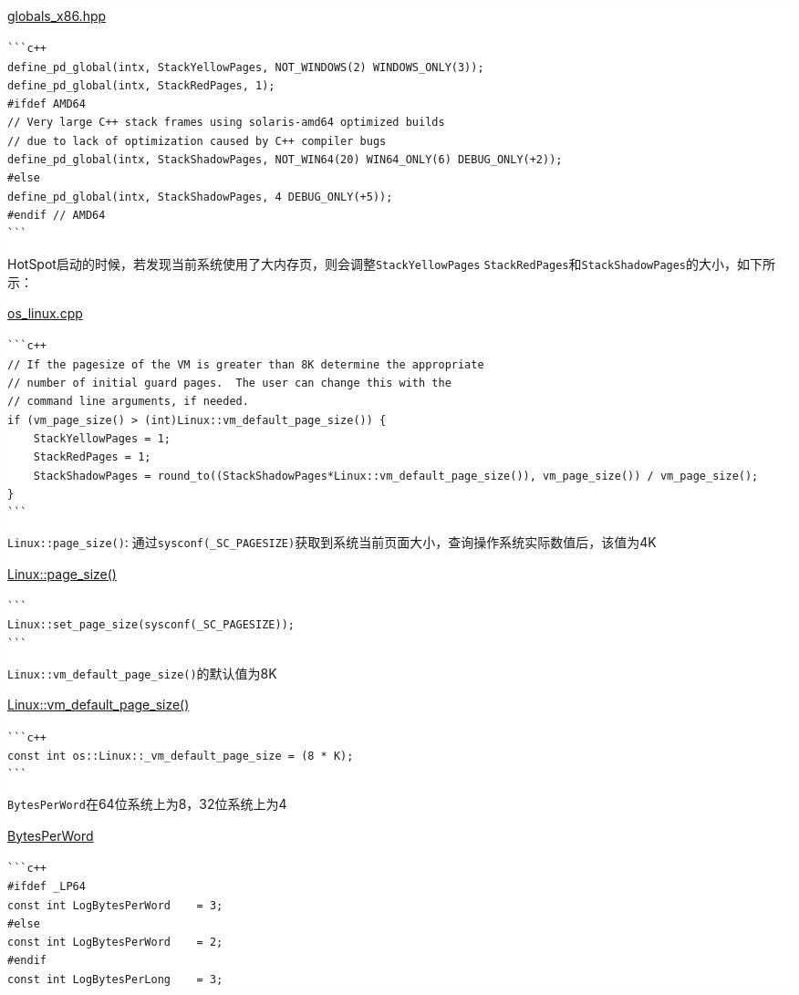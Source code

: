 [globals_x86.hpp][8]

    ```c++
    define_pd_global(intx, StackYellowPages, NOT_WINDOWS(2) WINDOWS_ONLY(3));
    define_pd_global(intx, StackRedPages, 1);
    #ifdef AMD64
    // Very large C++ stack frames using solaris-amd64 optimized builds
    // due to lack of optimization caused by C++ compiler bugs
    define_pd_global(intx, StackShadowPages, NOT_WIN64(20) WIN64_ONLY(6) DEBUG_ONLY(+2));
    #else
    define_pd_global(intx, StackShadowPages, 4 DEBUG_ONLY(+5));
    #endif // AMD64
    ```

HotSpot启动的时候，若发现当前系统使用了大内存页，则会调整`StackYellowPages` `StackRedPages`和`StackShadowPages`的大小，如下所示：

[os_linux.cpp][9]

    ```c++
    // If the pagesize of the VM is greater than 8K determine the appropriate
    // number of initial guard pages.  The user can change this with the
    // command line arguments, if needed.
    if (vm_page_size() > (int)Linux::vm_default_page_size()) {
        StackYellowPages = 1;
        StackRedPages = 1;
        StackShadowPages = round_to((StackShadowPages*Linux::vm_default_page_size()), vm_page_size()) / vm_page_size();
    }
    ```
`Linux::page_size()`: 通过`sysconf(_SC_PAGESIZE)`获取到系统当前页面大小，查询操作系统实际数值后，该值为4K

[Linux::page_size()][10]

    ```
    Linux::set_page_size(sysconf(_SC_PAGESIZE));
    ```

`Linux::vm_default_page_size()`的默认值为8K

[Linux::vm_default_page_size()][11]

    ```c++
    const int os::Linux::_vm_default_page_size = (8 * K);
    ```

`BytesPerWord`在64位系统上为8，32位系统上为4

[BytesPerWord][12]

    ```c++
    #ifdef _LP64
    const int LogBytesPerWord    = 3;
    #else
    const int LogBytesPerWord    = 2;
    #endif
    const int LogBytesPerLong    = 3;


[1]:    https://hg.openjdk.java.net/jdk8u/jdk8u/hotspot/file/aa4ffb1f30c9/src/os/linux/vm/os_linux.cpp#l4990
[2]:    https://www.oracle.com/technetwork/java/javase/crashes-137240.html
[3]:    https://hg.openjdk.java.net/jdk8u/jdk8u/hotspot/file/aa4ffb1f30c9/src/os/linux/vm/os_linux.cpp#l141
[4]:    https://hg.openjdk.java.net/jdk8u/jdk8u/hotspot/file/aa4ffb1f30c9/src/os_cpu/linux_x86/vm/os_linux_x86.cpp#l681
[5]:    https://hg.openjdk.java.net/jdk8u/jdk8u/hotspot/file/aa4ffb1f30c9/src/os/linux/vm/os_linux.cpp#l795
[6]:    https://hg.openjdk.java.net/jdk8u/jdk8u/hotspot/file/aa4ffb1f30c9/src/os_cpu/linux_x86/vm/os_linux_x86.cpp#l675
[7]:    https://hg.openjdk.java.net/jdk8u/jdk8u/hotspot/file/aa4ffb1f30c9/src/share/vm/runtime/globals.hpp#l3313
[8]:    https://hg.openjdk.java.net/jdk8u/jdk8u/hotspot/file/aa4ffb1f30c9/src/cpu/x86/vm/globals_x86.hpp#l59
[9]:    https://hg.openjdk.java.net/jdk8u/jdk8u/hotspot/file/aa4ffb1f30c9/src/os/linux/vm/os_linux.cpp#l4937
[10]:   https://hg.openjdk.java.net/jdk8u/jdk8u/hotspot/file/aa4ffb1f30c9/src/os/linux/vm/os_linux.cpp#l4901
[11]:   https://hg.openjdk.java.net/jdk8u/jdk8u/hotspot/file/aa4ffb1f30c9/src/os/linux/vm/os_linux.cpp#l141
[12]:   https://hg.openjdk.java.net/jdk8u/jdk8u/hotspot/file/aa4ffb1f30c9/src/share/vm/utilities/globalDefinitions.hpp#l81
[13]:   https://hg.openjdk.java.net/jdk8u/jdk8u/hotspot/file/aa4ffb1f30c9/src/os_cpu/linux_x86/vm/os_linux_x86.cpp#l214